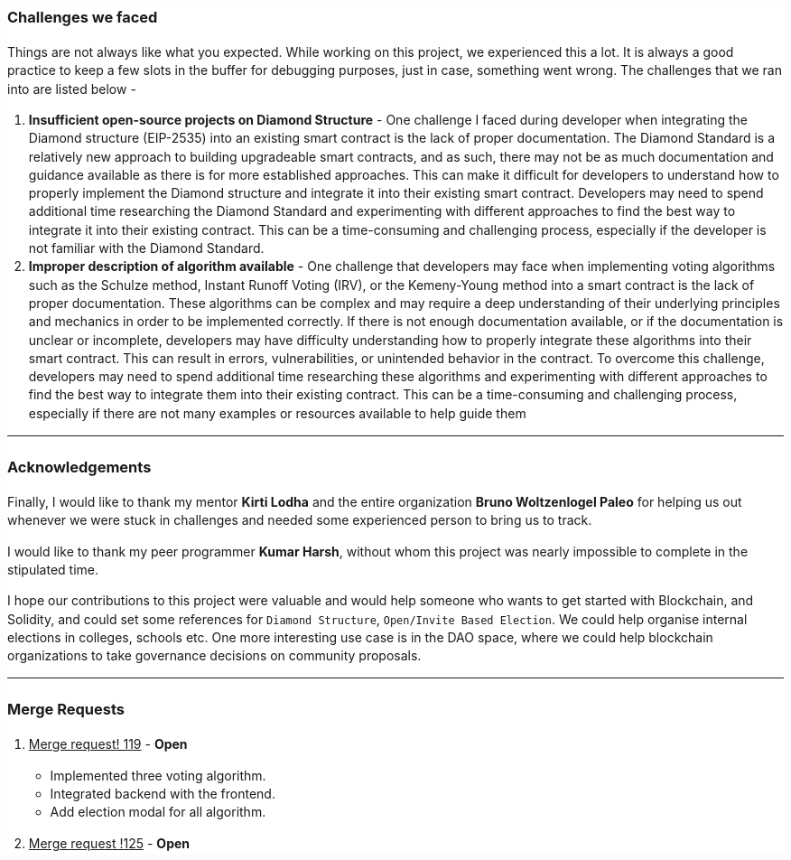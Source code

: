 
### Challenges we faced

Things are not always like what you expected. While working on this project, we experienced this a lot. It is always a good practice to keep a few slots in the buffer for debugging purposes, just in case, something went wrong. The challenges that we ran into are listed below -

1. **Insufficient open-source projects on Diamond Structure** - One challenge I faced during developer when integrating the Diamond structure (EIP-2535) into an existing smart contract is the lack of proper documentation. The Diamond Standard is a relatively new approach to building upgradeable smart contracts, and as such, there may not be as much documentation and guidance available as there is for more established approaches. This can make it difficult for developers to understand how to properly implement the Diamond structure and integrate it into their existing smart contract. Developers may need to spend additional time researching the Diamond Standard and experimenting with different approaches to find the best way to integrate it into their existing contract. This can be a time-consuming and challenging process, especially if the developer is not familiar with the Diamond Standard.
2. **Improper description of algorithm available** - One challenge that developers may face when implementing voting algorithms such as the Schulze method, Instant Runoff Voting (IRV), or the Kemeny-Young method into a smart contract is the lack of proper documentation. These algorithms can be complex and may require a deep understanding of their underlying principles and mechanics in order to be implemented correctly. If there is not enough documentation available, or if the documentation is unclear or incomplete, developers may have difficulty understanding how to properly integrate these algorithms into their smart contract. This can result in errors, vulnerabilities, or unintended behavior in the contract. To overcome this challenge, developers may need to spend additional time researching these algorithms and experimenting with different approaches to find the best way to integrate them into their existing contract. This can be a time-consuming and challenging process, especially if there are not many examples or resources available to help guide them

---

### Acknowledgements

Finally, I would like to thank my mentor **Kirti Lodha** and the entire organization  **Bruno Woltzenlogel Paleo** for helping us out whenever we were stuck in challenges and needed some experienced person to bring us to track.

I would like to thank my peer programmer **Kumar Harsh**, without whom this project was nearly impossible to complete in the stipulated time.

I hope our contributions to this project were valuable and would help someone who wants to get started with Blockchain, and Solidity, and could set some references for `Diamond Structure`, `Open/Invite Based Election`. We could help organise internal elections in colleges, schools etc. One more interesting use case is in the DAO space, where we could help blockchain organizations to take governance decisions on community proposals.

---

### Merge Requests

1. [Merge request! 119](https://gitlab.com/aossie/agora-blockchain/-/merge_requests/119) - **Open**

   - Implemented three voting algorithm.
   - Integrated backend with the frontend.
   - Add election modal for all algorithm.
2. [Merge request !125](https://gitlab.com/aossie/agora-blockchain/-/merge_requests/125) - **Open**
